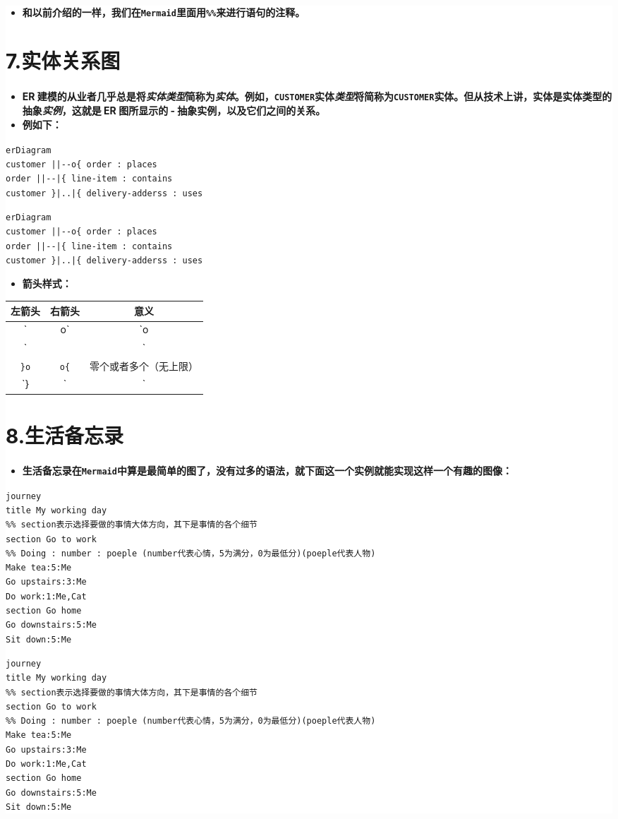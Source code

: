 - **和以前介绍的一样，我们在`Mermaid`里面用`%%`来进行语句的注释。**



# 7.实体关系图

- **ER 建模的从业者几乎总是将*实体类型*简称为*实体*。例如，`CUSTOMER`实体*类型*将简称为`CUSTOMER`实体。但从技术上讲，实体是实体类型的抽象*实例*，这就是 ER 图所显示的 - 抽象实例，以及它们之间的关系。**
- **例如下：**

```mermaid
erDiagram
customer ||--o{ order : places
order ||--|{ line-item : contains
customer }|..|{ delivery-adderss : uses
```

```txt
erDiagram
customer ||--o{ order : places
order ||--|{ line-item : contains
customer }|..|{ delivery-adderss : uses
```

- **箭头样式：**

| 左箭头 | 右箭头 |          意义          |
| :----: | :----: | :--------------------: |
|  `|o`  |  `o|`  |         零或一         |
|  `||`  |  `||`  |        整好一个        |
|  `}o`  |  `o{`  | 零个或者多个（无上限） |
|  `}|`  |  `|{`  | 一个或者多个（无上限） |

# 8.生活备忘录

- **生活备忘录在`Mermaid`中算是最简单的图了，没有过多的语法，就下面这一个实例就能实现这样一个有趣的图像：**

```mermaid
journey
title My working day
%% section表示选择要做的事情大体方向，其下是事情的各个细节
section Go to work
%% Doing : number : poeple (number代表心情，5为满分，0为最低分)(poeple代表人物)
Make tea:5:Me
Go upstairs:3:Me
Do work:1:Me,Cat
section Go home
Go downstairs:5:Me
Sit down:5:Me
```

```txt
journey
title My working day
%% section表示选择要做的事情大体方向，其下是事情的各个细节
section Go to work
%% Doing : number : poeple (number代表心情，5为满分，0为最低分)(poeple代表人物)
Make tea:5:Me
Go upstairs:3:Me
Do work:1:Me,Cat
section Go home
Go downstairs:5:Me
Sit down:5:Me
```
